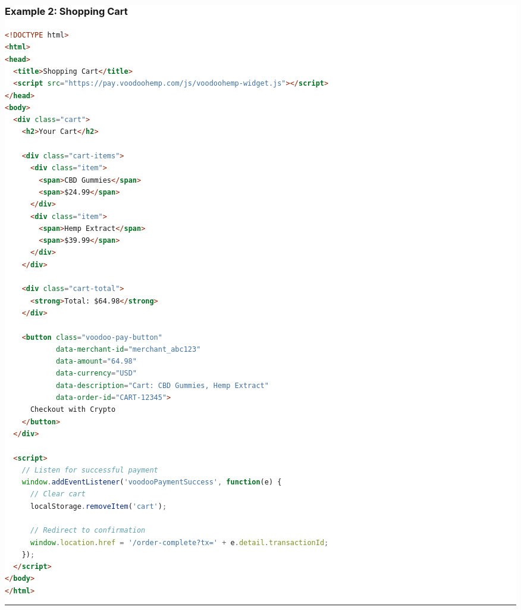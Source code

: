### Example 2: Shopping Cart

```html
<!DOCTYPE html>
<html>
<head>
  <title>Shopping Cart</title>
  <script src="https://pay.voodoohemp.com/js/voodoohemp-widget.js"></script>
</head>
<body>
  <div class="cart">
    <h2>Your Cart</h2>
    
    <div class="cart-items">
      <div class="item">
        <span>CBD Gummies</span>
        <span>$24.99</span>
      </div>
      <div class="item">
        <span>Hemp Extract</span>
        <span>$39.99</span>
      </div>
    </div>
    
    <div class="cart-total">
      <strong>Total: $64.98</strong>
    </div>
    
    <button class="voodoo-pay-button" 
            data-merchant-id="merchant_abc123"
            data-amount="64.98"
            data-currency="USD"
            data-description="Cart: CBD Gummies, Hemp Extract"
            data-order-id="CART-12345">
      Checkout with Crypto
    </button>
  </div>

  <script>
    // Listen for successful payment
    window.addEventListener('voodooPaymentSuccess', function(e) {
      // Clear cart
      localStorage.removeItem('cart');
      
      // Redirect to confirmation
      window.location.href = '/order-complete?tx=' + e.detail.transactionId;
    });
  </script>
</body>
</html>
```

---